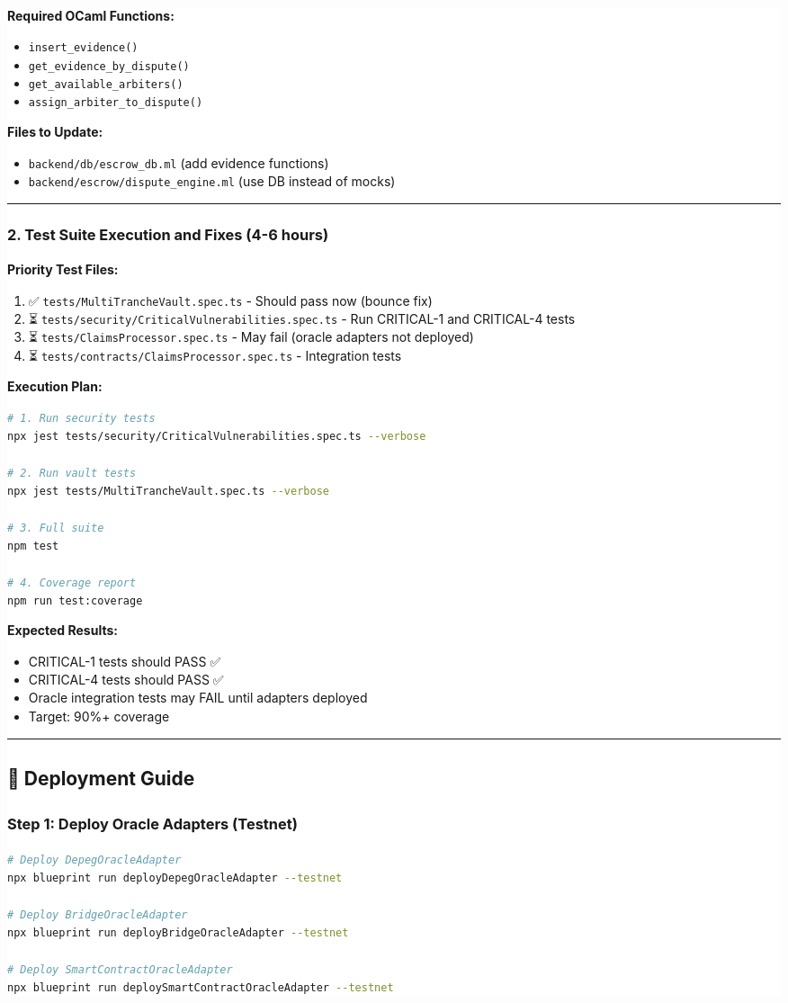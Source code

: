 **Required OCaml Functions:**
- `insert_evidence()`
- `get_evidence_by_dispute()`
- `get_available_arbiters()`
- `assign_arbiter_to_dispute()`

**Files to Update:**
- `backend/db/escrow_db.ml` (add evidence functions)
- `backend/escrow/dispute_engine.ml` (use DB instead of mocks)

---

### 2. Test Suite Execution and Fixes (4-6 hours)

**Priority Test Files:**
1. ✅ `tests/MultiTrancheVault.spec.ts` - Should pass now (bounce fix)
2. ⏳ `tests/security/CriticalVulnerabilities.spec.ts` - Run CRITICAL-1 and CRITICAL-4 tests
3. ⏳ `tests/ClaimsProcessor.spec.ts` - May fail (oracle adapters not deployed)
4. ⏳ `tests/contracts/ClaimsProcessor.spec.ts` - Integration tests

**Execution Plan:**
```bash
# 1. Run security tests
npx jest tests/security/CriticalVulnerabilities.spec.ts --verbose

# 2. Run vault tests
npx jest tests/MultiTrancheVault.spec.ts --verbose

# 3. Full suite
npm test

# 4. Coverage report
npm run test:coverage
```

**Expected Results:**
- CRITICAL-1 tests should PASS ✅
- CRITICAL-4 tests should PASS ✅
- Oracle integration tests may FAIL until adapters deployed
- Target: 90%+ coverage

---

## 🚀 Deployment Guide

### Step 1: Deploy Oracle Adapters (Testnet)

```bash
# Deploy DepegOracleAdapter
npx blueprint run deployDepegOracleAdapter --testnet

# Deploy BridgeOracleAdapter
npx blueprint run deployBridgeOracleAdapter --testnet

# Deploy SmartContractOracleAdapter
npx blueprint run deploySmartContractOracleAdapter --testnet
```
